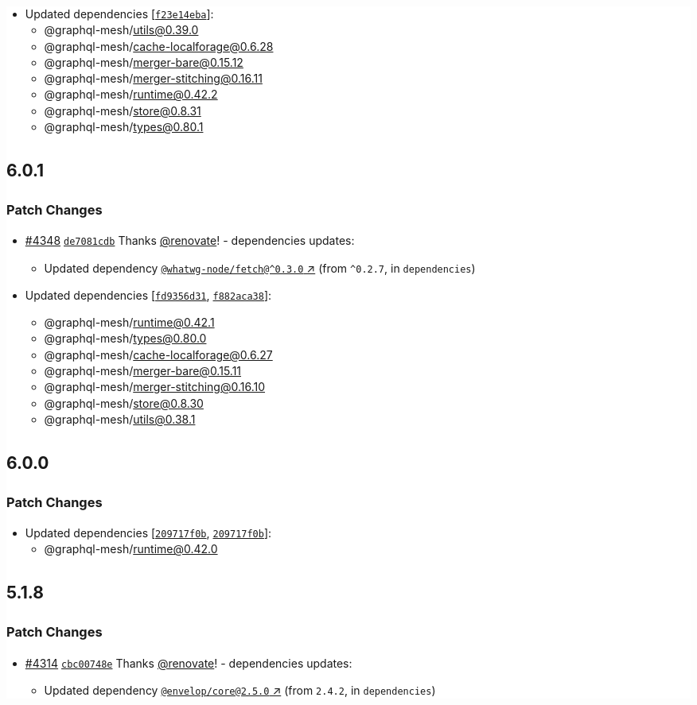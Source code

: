 - Updated dependencies [[`f23e14eba`](https://github.com/Urigo/graphql-mesh/commit/f23e14ebaf7c6a869207edc43b0e2a8114d0d21f)]:
  - @graphql-mesh/utils@0.39.0
  - @graphql-mesh/cache-localforage@0.6.28
  - @graphql-mesh/merger-bare@0.15.12
  - @graphql-mesh/merger-stitching@0.16.11
  - @graphql-mesh/runtime@0.42.2
  - @graphql-mesh/store@0.8.31
  - @graphql-mesh/types@0.80.1

## 6.0.1

### Patch Changes

- [#4348](https://github.com/Urigo/graphql-mesh/pull/4348) [`de7081cdb`](https://github.com/Urigo/graphql-mesh/commit/de7081cdbb4c6ddb8ff60ac15089a19f70ee3a3a) Thanks [@renovate](https://github.com/apps/renovate)! - dependencies updates:

  - Updated dependency [`@whatwg-node/fetch@^0.3.0` ↗︎](https://www.npmjs.com/package/@whatwg-node/fetch/v/null) (from `^0.2.7`, in `dependencies`)

- Updated dependencies [[`fd9356d31`](https://github.com/Urigo/graphql-mesh/commit/fd9356d31ace0bc411602a31e419a9091b6c3323), [`f882aca38`](https://github.com/Urigo/graphql-mesh/commit/f882aca388380ad9dff1d618424e8a36b8607319)]:
  - @graphql-mesh/runtime@0.42.1
  - @graphql-mesh/types@0.80.0
  - @graphql-mesh/cache-localforage@0.6.27
  - @graphql-mesh/merger-bare@0.15.11
  - @graphql-mesh/merger-stitching@0.16.10
  - @graphql-mesh/store@0.8.30
  - @graphql-mesh/utils@0.38.1

## 6.0.0

### Patch Changes

- Updated dependencies [[`209717f0b`](https://github.com/Urigo/graphql-mesh/commit/209717f0b87a56326cfd37fb9f26cb1ccbc47b1a), [`209717f0b`](https://github.com/Urigo/graphql-mesh/commit/209717f0b87a56326cfd37fb9f26cb1ccbc47b1a)]:
  - @graphql-mesh/runtime@0.42.0

## 5.1.8

### Patch Changes

- [#4314](https://github.com/Urigo/graphql-mesh/pull/4314) [`cbc00748e`](https://github.com/Urigo/graphql-mesh/commit/cbc00748e8538e17e83b1a858947ff6503c6d5c0) Thanks [@renovate](https://github.com/apps/renovate)! - dependencies updates:

  - Updated dependency [`@envelop/core@2.5.0` ↗︎](https://www.npmjs.com/package/@envelop/core/v/2.5.0) (from `2.4.2`, in `dependencies`)
